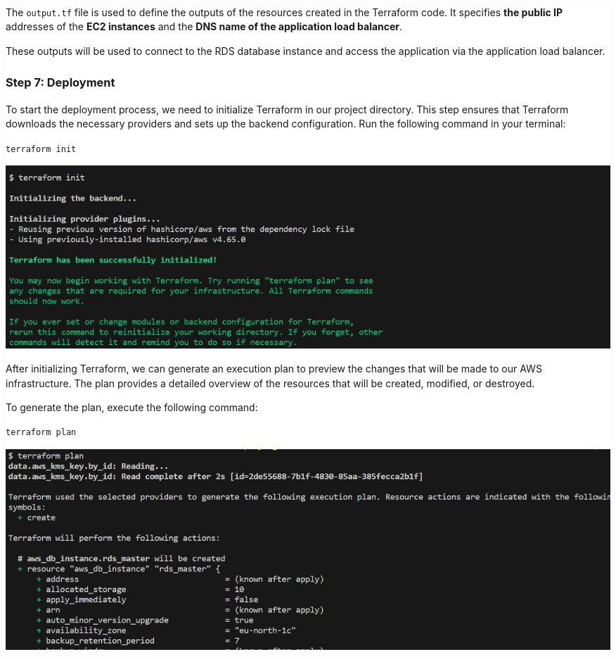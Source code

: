 The `output.tf` file is used to define the outputs of the resources created in the Terraform code. It specifies **the public IP** addresses of the **EC2 instances** and the **DNS name of the application load balancer**.

These outputs will be used to connect to the RDS database instance and access the application via the application load balancer.

### Step 7: Deployment

To start the deployment process, we need to initialize Terraform in our project directory. This step ensures that Terraform downloads the necessary providers and sets up the backend configuration. Run the following command in your terminal:

```
terraform init
```

![terraform-init](./images/terraform-init.png)

After initializing Terraform, we can generate an execution plan to preview the changes that will be made to our AWS infrastructure. The plan provides a detailed overview of the resources that will be created, modified, or destroyed.

To generate the plan, execute the following command:
```
terraform plan
```

![terraform-plan](./images/terraform-plan-2.png)

